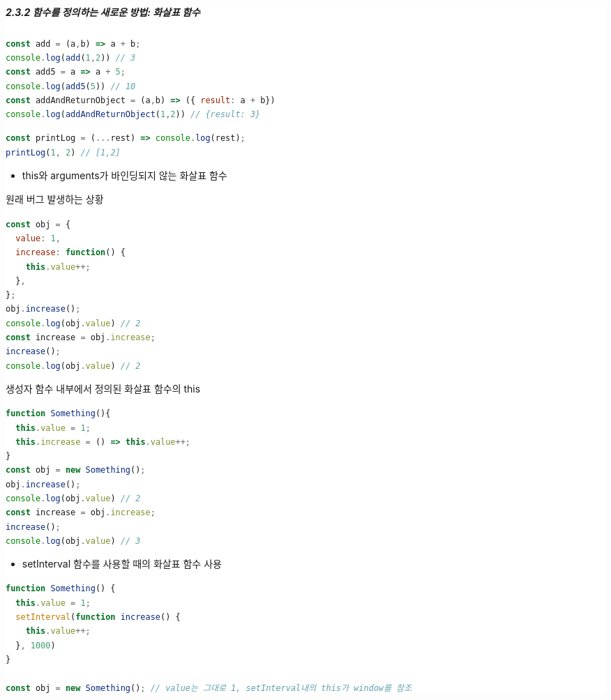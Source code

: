 ##### 2.3.2 함수를 정의하는 새로운 방법: 화살표 함수
```javascript
const add = (a,b) => a + b;
console.log(add(1,2)) // 3
const add5 = a => a + 5;
console.log(add5(5)) // 10
const addAndReturnObject = (a,b) => ({ result: a + b})
console.log(addAndReturnObject(1,2)) // {result: 3}
```

```javascript
const printLog = (...rest) => console.log(rest);
printLog(1, 2) // [1,2]
```

* this와 arguments가 바인딩되지 않는 화살표 함수

원래 버그 발생하는 상황
```javascript
const obj = {
  value: 1,
  increase: function() {
    this.value++;
  },
};
obj.increase();
console.log(obj.value) // 2
const increase = obj.increase;
increase();
console.log(obj.value) // 2
```

생성자 함수 내부에서 정의된 화살표 함수의 this
```javascript
function Something(){
  this.value = 1;
  this.increase = () => this.value++;
}
const obj = new Something();
obj.increase();
console.log(obj.value) // 2
const increase = obj.increase;
increase();
console.log(obj.value) // 3
```

* setInterval 함수를 사용할 때의 화살표 함수 사용
```javascript
function Something() {
  this.value = 1;
  setInterval(function increase() {
    this.value++;
  }, 1000)
}

const obj = new Something(); // value는 그대로 1, setInterval내의 this가 window를 참조
```
